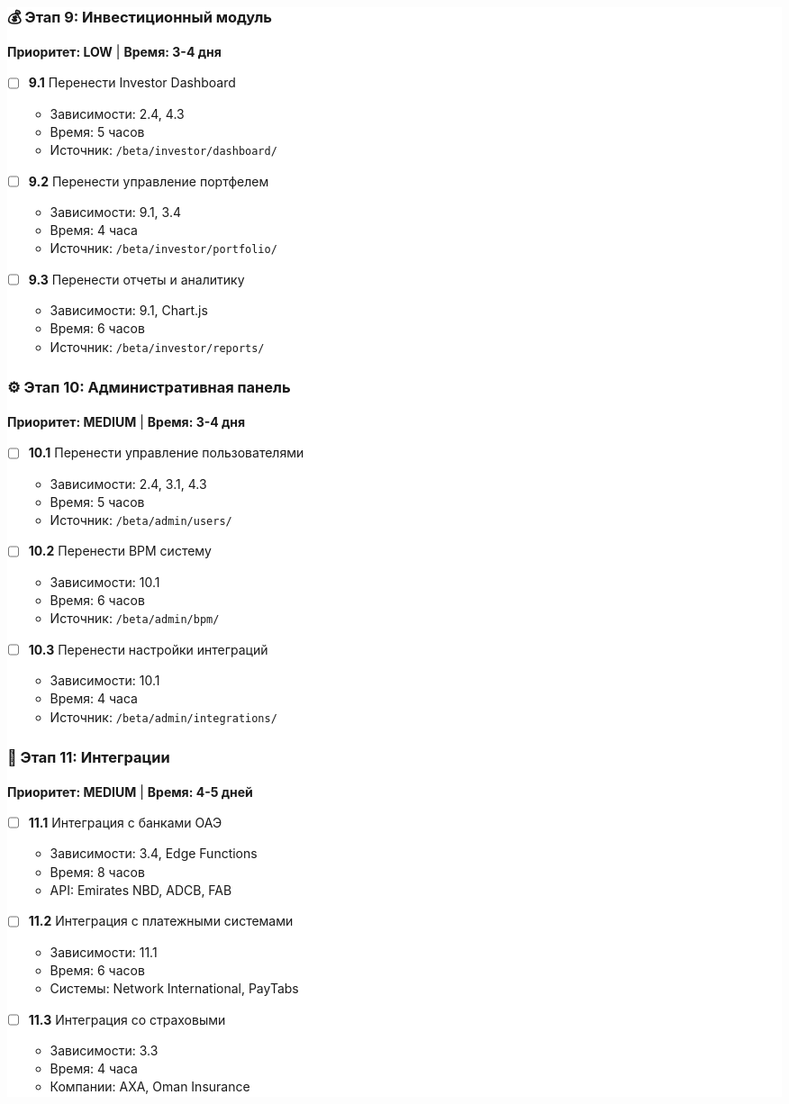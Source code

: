### 💰 Этап 9: Инвестиционный модуль
**Приоритет: LOW** | **Время: 3-4 дня**

- [ ] **9.1** Перенести Investor Dashboard
  - Зависимости: 2.4, 4.3
  - Время: 5 часов
  - Источник: `/beta/investor/dashboard/`

- [ ] **9.2** Перенести управление портфелем
  - Зависимости: 9.1, 3.4
  - Время: 4 часа
  - Источник: `/beta/investor/portfolio/`

- [ ] **9.3** Перенести отчеты и аналитику
  - Зависимости: 9.1, Chart.js
  - Время: 6 часов
  - Источник: `/beta/investor/reports/`

### ⚙️ Этап 10: Административная панель
**Приоритет: MEDIUM** | **Время: 3-4 дня**

- [ ] **10.1** Перенести управление пользователями
  - Зависимости: 2.4, 3.1, 4.3
  - Время: 5 часов
  - Источник: `/beta/admin/users/`

- [ ] **10.2** Перенести BPM систему
  - Зависимости: 10.1
  - Время: 6 часов
  - Источник: `/beta/admin/bpm/`

- [ ] **10.3** Перенести настройки интеграций
  - Зависимости: 10.1
  - Время: 4 часа
  - Источник: `/beta/admin/integrations/`

### 🔌 Этап 11: Интеграции
**Приоритет: MEDIUM** | **Время: 4-5 дней**

- [ ] **11.1** Интеграция с банками ОАЭ
  - Зависимости: 3.4, Edge Functions
  - Время: 8 часов
  - API: Emirates NBD, ADCB, FAB

- [ ] **11.2** Интеграция с платежными системами
  - Зависимости: 11.1
  - Время: 6 часов
  - Системы: Network International, PayTabs

- [ ] **11.3** Интеграция со страховыми
  - Зависимости: 3.3
  - Время: 4 часа
  - Компании: AXA, Oman Insurance
